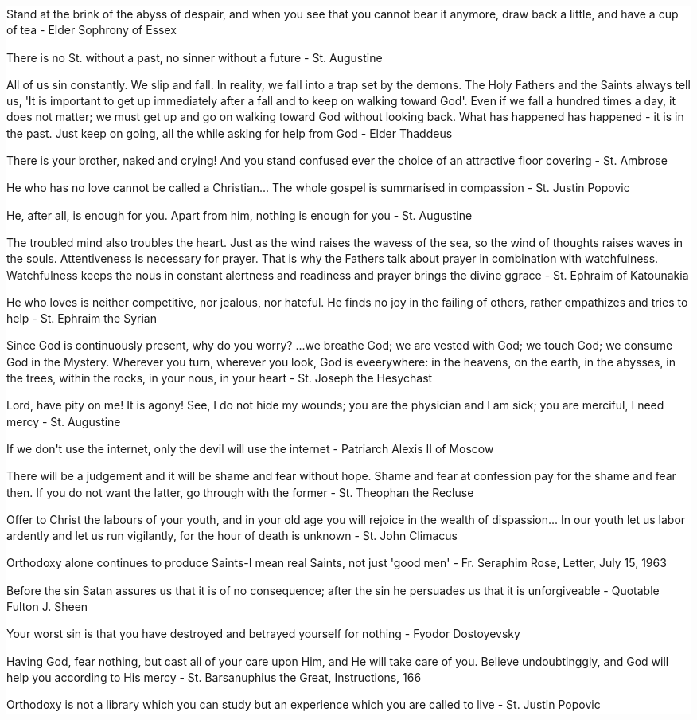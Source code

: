 Stand at the brink of the abyss of despair, and when you see that you cannot bear it anymore, draw back a little,  and have a cup of tea - Elder Sophrony of Essex

There is no St. without a past, no sinner without a future - St. Augustine

All of us sin constantly. We slip and fall. In reality, we fall into a trap set by the demons. The Holy Fathers and the Saints always tell us, 'It is important to get up immediately after a fall and to keep on walking toward God'. Even if we fall a hundred times a day, it does not matter; we must get up and go on walking toward God without looking back. What has happened has happened - it is in the past. Just keep on going, all the while asking for help from God - Elder Thaddeus

There is your brother, naked and crying! And you stand confused ever the choice of an attractive floor covering - St. Ambrose

He who has no love cannot be called a Christian... The whole gospel is summarised in compassion - St. Justin Popovic

He, after all, is enough for you. Apart from him, nothing is enough for you - St. Augustine

The troubled mind also troubles the heart. Just as the wind raises the wavess of the sea, so the wind of thoughts raises waves in the souls. Attentiveness is necessary for prayer. That is why the Fathers talk about prayer in combination with watchfulness. Watchfulness keeps the nous in constant alertness and readiness and prayer brings the divine ggrace - St. Ephraim of Katounakia

He who loves is neither competitive, nor jealous, nor hateful. He finds no joy in the failing of others, rather empathizes and tries to help - St. Ephraim the Syrian

Since God is continuously present, why do you worry? ...we breathe God; we are vested with God; we touch God; we consume God in the Mystery. Wherever you turn, wherever you look, God is eveerywhere: in the heavens, on the earth, in the abysses, in the trees, within the rocks, in your nous, in your heart - St. Joseph the Hesychast

Lord, have pity on me! It is agony! See, I do not hide my wounds; you are the physician and I am sick; you are merciful, I need mercy - St. Augustine


If we don't use the internet, only the devil will use the internet - Patriarch Alexis II of Moscow

There will be a judgement and it will be shame and fear without hope. Shame and fear at confession pay for the shame and fear then. If you do not want the latter, go through with the former - St. Theophan the Recluse

Offer to Christ the labours of your youth, and in your old age you will rejoice in the wealth of dispassion... In our youth let us labor ardently and let us run vigilantly, for the hour of death is unknown - St. John Climacus

Orthodoxy alone continues to produce Saints-I mean real Saints, not just 'good men' - Fr. Seraphim Rose, Letter, July 15, 1963

Before the sin Satan assures us that it is of no consequence; after the sin he persuades us that it is unforgiveable - Quotable Fulton J. Sheen

Your worst sin is that you have destroyed and betrayed yourself for nothing - Fyodor Dostoyevsky

Having God, fear nothing, but cast all of your care upon Him, and He will take care of you. Believe undoubtinggly, and God will help you according to His mercy - St. Barsanuphius the Great, Instructions, 166

Orthodoxy is not a library which you can study but an experience which you are called to live - St. Justin Popovic
